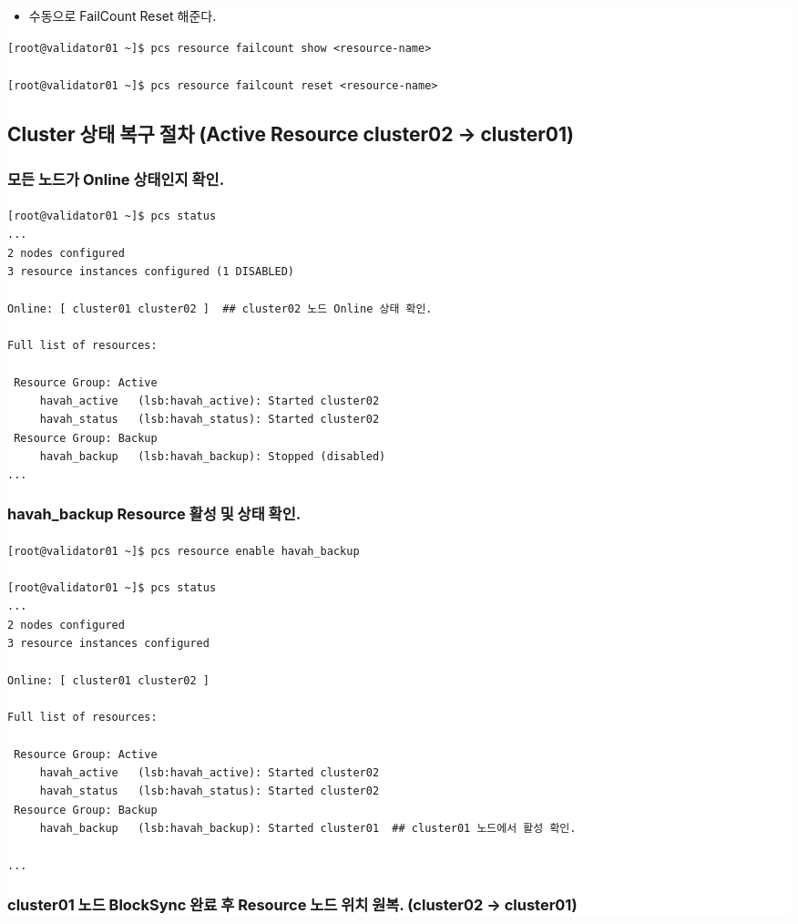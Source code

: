 - 수동으로 FailCount Reset 해준다.
```
[root@validator01 ~]$ pcs resource failcount show <resource-name>

[root@validator01 ~]$ pcs resource failcount reset <resource-name>
```


## Cluster 상태 복구 절차 (Active Resource  cluster02 → cluster01)
### 모든 노드가 Online 상태인지 확인.
```
[root@validator01 ~]$ pcs status
...
2 nodes configured
3 resource instances configured (1 DISABLED)

Online: [ cluster01 cluster02 ]  ## cluster02 노드 Online 상태 확인.

Full list of resources:

 Resource Group: Active
     havah_active	(lsb:havah_active):	Started cluster02
     havah_status	(lsb:havah_status):	Started cluster02
 Resource Group: Backup
     havah_backup	(lsb:havah_backup):	Stopped (disabled)
...
```

###  havah_backup  Resource 활성 및 상태 확인.
```
[root@validator01 ~]$ pcs resource enable havah_backup

[root@validator01 ~]$ pcs status
...
2 nodes configured
3 resource instances configured

Online: [ cluster01 cluster02 ]

Full list of resources:

 Resource Group: Active
     havah_active	(lsb:havah_active):	Started cluster02
     havah_status	(lsb:havah_status):	Started cluster02
 Resource Group: Backup
     havah_backup	(lsb:havah_backup):	Started cluster01  ## cluster01 노드에서 활성 확인.

...
```

###  cluster01 노드 BlockSync 완료 후 Resource  노드 위치 원복. (cluster02 → cluster01)
